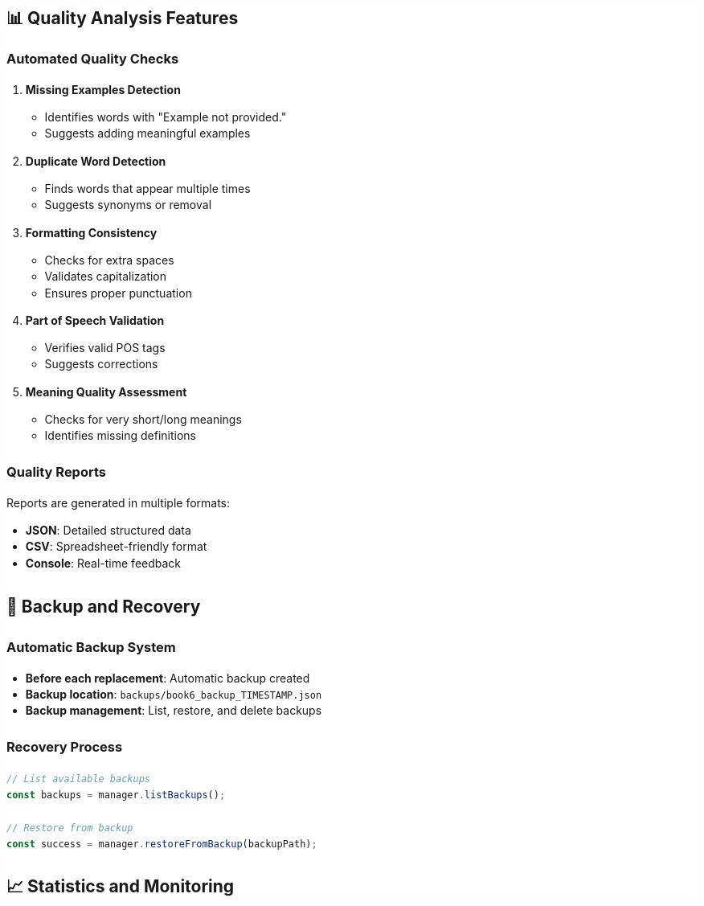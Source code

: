 ## 📊 Quality Analysis Features

### Automated Quality Checks

1. **Missing Examples Detection**
   - Identifies words with "Example not provided."
   - Suggests adding meaningful examples

2. **Duplicate Word Detection**
   - Finds words that appear multiple times
   - Suggests synonyms or removal

3. **Formatting Consistency**
   - Checks for extra spaces
   - Validates capitalization
   - Ensures proper punctuation

4. **Part of Speech Validation**
   - Verifies valid POS tags
   - Suggests corrections

5. **Meaning Quality Assessment**
   - Checks for very short/long meanings
   - Identifies missing definitions

### Quality Reports

Reports are generated in multiple formats:
- **JSON**: Detailed structured data
- **CSV**: Spreadsheet-friendly format
- **Console**: Real-time feedback

## 🔄 Backup and Recovery

### Automatic Backup System

- **Before each replacement**: Automatic backup created
- **Backup location**: `backups/book6_backup_TIMESTAMP.json`
- **Backup management**: List, restore, and delete backups

### Recovery Process

```javascript
// List available backups
const backups = manager.listBackups();

// Restore from backup
const success = manager.restoreFromBackup(backupPath);
```

## 📈 Statistics and Monitoring
